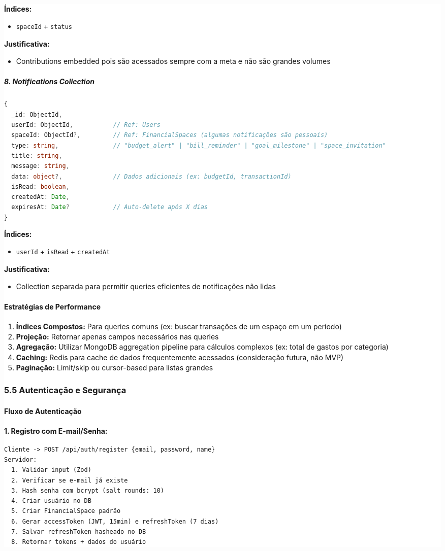 **Índices:**

- `spaceId` + `status`

**Justificativa:**

- Contributions embedded pois são acessados sempre com a meta e não são grandes volumes

##### 8. **Notifications Collection**

```typescript
{
  _id: ObjectId,
  userId: ObjectId,           // Ref: Users
  spaceId: ObjectId?,         // Ref: FinancialSpaces (algumas notificações são pessoais)
  type: string,               // "budget_alert" | "bill_reminder" | "goal_milestone" | "space_invitation"
  title: string,
  message: string,
  data: object?,              // Dados adicionais (ex: budgetId, transactionId)
  isRead: boolean,
  createdAt: Date,
  expiresAt: Date?            // Auto-delete após X dias
}
```

**Índices:**

- `userId` + `isRead` + `createdAt`

**Justificativa:**

- Collection separada para permitir queries eficientes de notificações não lidas

#### Estratégias de Performance

1. **Índices Compostos:** Para queries comuns (ex: buscar transações de um espaço em um período)
2. **Projeção:** Retornar apenas campos necessários nas queries
3. **Agregação:** Utilizar MongoDB aggregation pipeline para cálculos complexos (ex: total de gastos por categoria)
4. **Caching:** Redis para cache de dados frequentemente acessados (consideração futura, não MVP)
5. **Paginação:** Limit/skip ou cursor-based para listas grandes

### 5.5 Autenticação e Segurança

#### Fluxo de Autenticação

**1. Registro com E-mail/Senha:**

```
Cliente -> POST /api/auth/register {email, password, name}
Servidor:
  1. Validar input (Zod)
  2. Verificar se e-mail já existe
  3. Hash senha com bcrypt (salt rounds: 10)
  4. Criar usuário no DB
  5. Criar FinancialSpace padrão
  6. Gerar accessToken (JWT, 15min) e refreshToken (7 dias)
  7. Salvar refreshToken hasheado no DB
  8. Retornar tokens + dados do usuário
```
